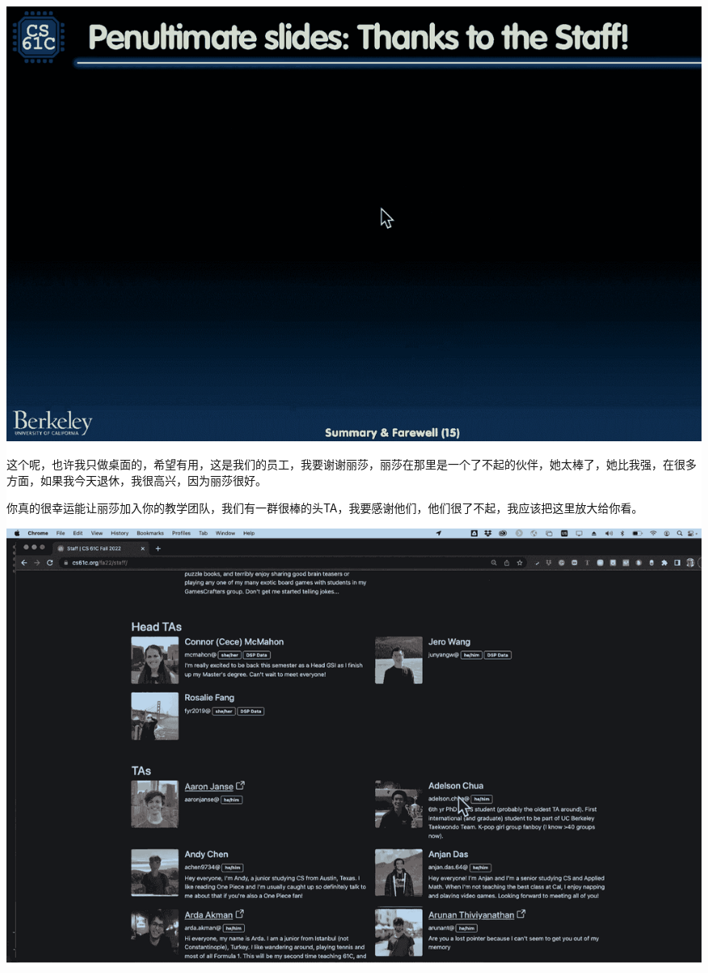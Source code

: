 ![](img/536b5cf8ce8762b43257ce59ca51525f_67.png)

这个呢，也许我只做桌面的，希望有用，这是我们的员工，我要谢谢丽莎，丽莎在那里是一个了不起的伙伴，她太棒了，她比我强，在很多方面，如果我今天退休，我很高兴，因为丽莎很好。

你真的很幸运能让丽莎加入你的教学团队，我们有一群很棒的头TA，我要感谢他们，他们很了不起，我应该把这里放大给你看。



![](img/536b5cf8ce8762b43257ce59ca51525f_69.png)
